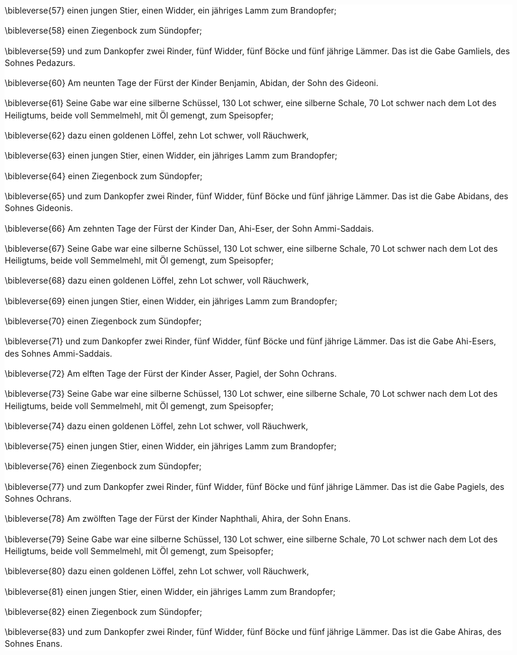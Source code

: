 \bibleverse{57} einen jungen Stier, einen Widder, ein jähriges Lamm zum Brandopfer; 

\bibleverse{58} einen Ziegenbock zum Sündopfer; 

\bibleverse{59} und zum Dankopfer zwei Rinder, fünf Widder, fünf Böcke und fünf jährige Lämmer. Das ist die Gabe Gamliels, des Sohnes Pedazurs. 

\bibleverse{60} Am neunten Tage der Fürst der Kinder Benjamin, Abidan, der Sohn des Gideoni. 

\bibleverse{61} Seine Gabe war eine silberne Schüssel, 130 Lot schwer, eine silberne Schale, 70 Lot schwer nach dem Lot des Heiligtums, beide voll Semmelmehl, mit Öl gemengt, zum Speisopfer; 

\bibleverse{62} dazu einen goldenen Löffel, zehn Lot schwer, voll Räuchwerk, 

\bibleverse{63} einen jungen Stier, einen Widder, ein jähriges Lamm zum Brandopfer; 

\bibleverse{64} einen Ziegenbock zum Sündopfer; 

\bibleverse{65} und zum Dankopfer zwei Rinder, fünf Widder, fünf Böcke und fünf jährige Lämmer. Das ist die Gabe Abidans, des Sohnes Gideonis. 

\bibleverse{66} Am zehnten Tage der Fürst der Kinder Dan, Ahi-Eser, der Sohn Ammi-Saddais. 

\bibleverse{67} Seine Gabe war eine silberne Schüssel, 130 Lot schwer, eine silberne Schale, 70 Lot schwer nach dem Lot des Heiligtums, beide voll Semmelmehl, mit Öl gemengt, zum Speisopfer; 

\bibleverse{68} dazu einen goldenen Löffel, zehn Lot schwer, voll Räuchwerk, 

\bibleverse{69} einen jungen Stier, einen Widder, ein jähriges Lamm zum Brandopfer; 

\bibleverse{70} einen Ziegenbock zum Sündopfer; 

\bibleverse{71} und zum Dankopfer zwei Rinder, fünf Widder, fünf Böcke und fünf jährige Lämmer. Das ist die Gabe Ahi-Esers, des Sohnes Ammi-Saddais. 

\bibleverse{72} Am elften Tage der Fürst der Kinder Asser, Pagiel, der Sohn Ochrans. 

\bibleverse{73} Seine Gabe war eine silberne Schüssel, 130 Lot schwer, eine silberne Schale, 70 Lot schwer nach dem Lot des Heiligtums, beide voll Semmelmehl, mit Öl gemengt, zum Speisopfer; 

\bibleverse{74} dazu einen goldenen Löffel, zehn Lot schwer, voll Räuchwerk, 

\bibleverse{75} einen jungen Stier, einen Widder, ein jähriges Lamm zum Brandopfer; 

\bibleverse{76} einen Ziegenbock zum Sündopfer; 

\bibleverse{77} und zum Dankopfer zwei Rinder, fünf Widder, fünf Böcke und fünf jährige Lämmer. Das ist die Gabe Pagiels, des Sohnes Ochrans. 

\bibleverse{78} Am zwölften Tage der Fürst der Kinder Naphthali, Ahira, der Sohn Enans. 

\bibleverse{79} Seine Gabe war eine silberne Schüssel, 130 Lot schwer, eine silberne Schale, 70 Lot schwer nach dem Lot des Heiligtums, beide voll Semmelmehl, mit Öl gemengt, zum Speisopfer; 

\bibleverse{80} dazu einen goldenen Löffel, zehn Lot schwer, voll Räuchwerk, 

\bibleverse{81} einen jungen Stier, einen Widder, ein jähriges Lamm zum Brandopfer; 

\bibleverse{82} einen Ziegenbock zum Sündopfer; 

\bibleverse{83} und zum Dankopfer zwei Rinder, fünf Widder, fünf Böcke und fünf jährige Lämmer. Das ist die Gabe Ahiras, des Sohnes Enans. 

